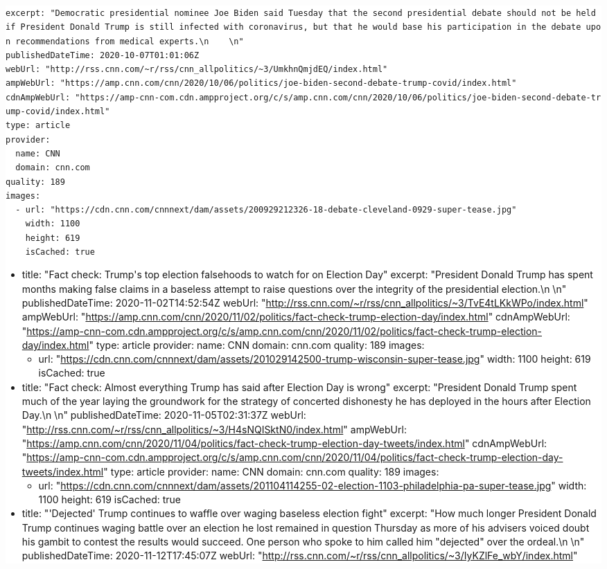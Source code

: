     excerpt: "Democratic presidential nominee Joe Biden said Tuesday that the second presidential debate should not be held if President Donald Trump is still infected with coronavirus, but that he would base his participation in the debate upon recommendations from medical experts.\n    \n"
    publishedDateTime: 2020-10-07T01:01:06Z
    webUrl: "http://rss.cnn.com/~r/rss/cnn_allpolitics/~3/UmkhnQmjdEQ/index.html"
    ampWebUrl: "https://amp.cnn.com/cnn/2020/10/06/politics/joe-biden-second-debate-trump-covid/index.html"
    cdnAmpWebUrl: "https://amp-cnn-com.cdn.ampproject.org/c/s/amp.cnn.com/cnn/2020/10/06/politics/joe-biden-second-debate-trump-covid/index.html"
    type: article
    provider:
      name: CNN
      domain: cnn.com
    quality: 189
    images:
      - url: "https://cdn.cnn.com/cnnnext/dam/assets/200929212326-18-debate-cleveland-0929-super-tease.jpg"
        width: 1100
        height: 619
        isCached: true
  - title: "Fact check: Trump's top election falsehoods to watch for on Election Day"
    excerpt: "President Donald Trump has spent months making false claims in a baseless attempt to raise questions over the integrity of the presidential election.\n    \n"
    publishedDateTime: 2020-11-02T14:52:54Z
    webUrl: "http://rss.cnn.com/~r/rss/cnn_allpolitics/~3/TvE4tLKkWPo/index.html"
    ampWebUrl: "https://amp.cnn.com/cnn/2020/11/02/politics/fact-check-trump-election-day/index.html"
    cdnAmpWebUrl: "https://amp-cnn-com.cdn.ampproject.org/c/s/amp.cnn.com/cnn/2020/11/02/politics/fact-check-trump-election-day/index.html"
    type: article
    provider:
      name: CNN
      domain: cnn.com
    quality: 189
    images:
      - url: "https://cdn.cnn.com/cnnnext/dam/assets/201029142500-trump-wisconsin-super-tease.jpg"
        width: 1100
        height: 619
        isCached: true
  - title: "Fact check: Almost everything Trump has said after Election Day is wrong"
    excerpt: "President Donald Trump spent much of the year laying the groundwork for the strategy of concerted dishonesty he has deployed in the hours after Election Day.\n    \n"
    publishedDateTime: 2020-11-05T02:31:37Z
    webUrl: "http://rss.cnn.com/~r/rss/cnn_allpolitics/~3/H4sNQISktN0/index.html"
    ampWebUrl: "https://amp.cnn.com/cnn/2020/11/04/politics/fact-check-trump-election-day-tweets/index.html"
    cdnAmpWebUrl: "https://amp-cnn-com.cdn.ampproject.org/c/s/amp.cnn.com/cnn/2020/11/04/politics/fact-check-trump-election-day-tweets/index.html"
    type: article
    provider:
      name: CNN
      domain: cnn.com
    quality: 189
    images:
      - url: "https://cdn.cnn.com/cnnnext/dam/assets/201104114255-02-election-1103-philadelphia-pa-super-tease.jpg"
        width: 1100
        height: 619
        isCached: true
  - title: "'Dejected' Trump continues to waffle over waging baseless election fight"
    excerpt: "How much longer President Donald Trump continues waging battle over an election he lost remained in question Thursday as more of his advisers voiced doubt his gambit to contest the results would succeed. One person who spoke to him called him \"dejected\" over the ordeal.\n    \n"
    publishedDateTime: 2020-11-12T17:45:07Z
    webUrl: "http://rss.cnn.com/~r/rss/cnn_allpolitics/~3/IyKZlFe_wbY/index.html"